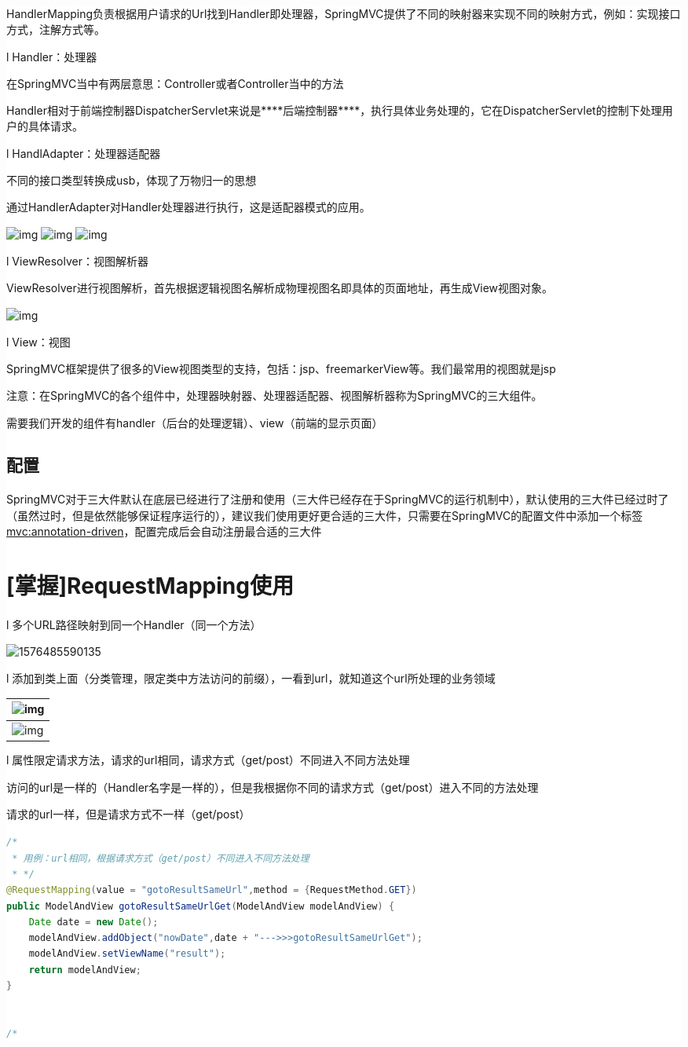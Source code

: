 HandlerMapping负责根据用户请求的Url找到Handler即处理器，SpringMVC提供了不同的映射器来实现不同的映射方式，例如：实现接口方式，注解方式等。

l Handler：处理器

在SpringMVC当中有两层意思：Controller或者Controller当中的方法

Handler相对于前端控制器DispatcherServlet来说是***\*后端控制器\****，执行具体业务处理的，它在DispatcherServlet的控制下处理用户的具体请求。

l HandlAdapter：处理器适配器

不同的接口类型转换成usb，体现了万物归一的思想

通过HandlerAdapter对Handler处理器进行执行，这是适配器模式的应用。

![img](https://github.com/lagouedu/Java_L2_2019.12.23/blob/master/04_其他/img-folder/SpringMVC/wpsFyiSt7.png)  ![img](https://github.com/lagouedu/Java_L2_2019.12.23/blob/master/04_其他/img-folder/SpringMVC/wps3hrl4I.png)  ![img](https://github.com/lagouedu/Java_L2_2019.12.23/blob/master/04_其他/img-folder/SpringMVC/wpst9PHT1.png)

l ViewResolver：视图解析器

ViewResolver进行视图解析，首先根据逻辑视图名解析成物理视图名即具体的页面地址，再生成View视图对象。

![img](https://github.com/lagouedu/Java_L2_2019.12.23/blob/master/04_其他/img-folder/SpringMVC/wpsh7MTLQ.jpg) 

 

l View：视图

SpringMVC框架提供了很多的View视图类型的支持，包括：jsp、freemarkerView等。我们最常用的视图就是jsp

注意：在SpringMVC的各个组件中，处理器映射器、处理器适配器、视图解析器称为SpringMVC的三大组件。

需要我们开发的组件有handler（后台的处理逻辑）、view（前端的显示页面）

## 配置

SpringMVC对于三大件默认在底层已经进行了注册和使用（三大件已经存在于SpringMVC的运行机制中），默认使用的三大件已经过时了（虽然过时，但是依然能够保证程序运行的），建议我们使用更好更合适的三大件，只需要在SpringMVC的配置文件中添加一个标签<mvc:annotation-driven>，配置完成后会自动注册最合适的三大件

# [掌握]RequestMapping使用

l 多个URL路径映射到同一个Handler（同一个方法）

![1576485590135](https://github.com/lagouedu/Java_L2_2019.12.23/blob/master/04_其他/img-folder/SpringMVC/1576485590135.png)

 

l 添加到类上面（分类管理，限定类中方法访问的前缀），一看到url，就知道这个url所处理的业务领域

| ![img](https://github.com/lagouedu/Java_L2_2019.12.23/blob/master/04_其他/img-folder/SpringMVC/wps3NbhB0.jpg) |
| ------------------------------------------------------------ |
| ![img](https://github.com/lagouedu/Java_L2_2019.12.23/blob/master/04_其他/img-folder/SpringMVC/wpss6tE1r.jpg) |

 

l <method>属性限定请求方法，请求的url相同，请求方式（get/post）不同进入不同方法处理

访问的url是一样的（Handler名字是一样的），但是我根据你不同的请求方式（get/post）进入不同的方法处理

请求的url一样，但是请求方式不一样（get/post） 

```java
/*
 * 用例：url相同，根据请求方式（get/post）不同进入不同方法处理
 * */
@RequestMapping(value = "gotoResultSameUrl",method = {RequestMethod.GET})
public ModelAndView gotoResultSameUrlGet(ModelAndView modelAndView) {
    Date date = new Date();
    modelAndView.addObject("nowDate",date + "--->>>gotoResultSameUrlGet");
    modelAndView.setViewName("result");
    return modelAndView;
}


/*
```